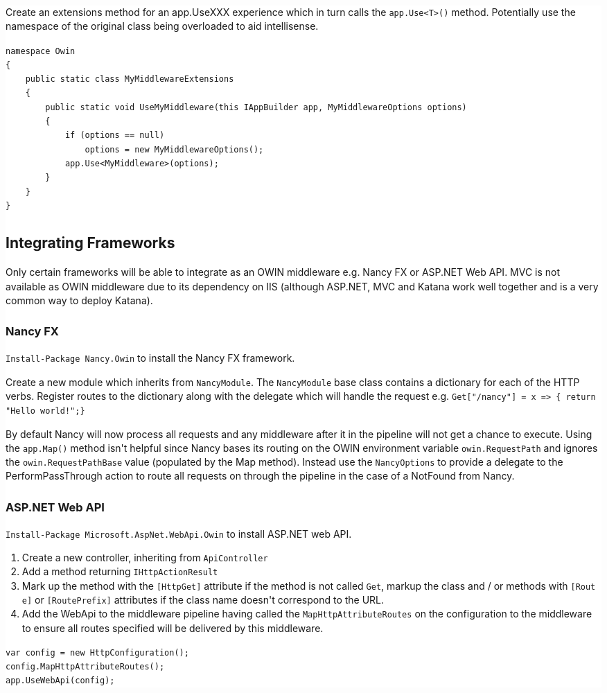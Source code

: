 Create an extensions method for an app.UseXXX experience which in turn calls the `app.Use<T>()` method. Potentially use the namespace of the original class being overloaded to aid intellisense.

```
namespace Owin
{
    public static class MyMiddlewareExtensions
    {
        public static void UseMyMiddleware(this IAppBuilder app, MyMiddlewareOptions options)
        {
            if (options == null)
                options = new MyMiddlewareOptions();
            app.Use<MyMiddleware>(options);
        }
    }
}
```

## Integrating Frameworks

Only certain frameworks will be able to integrate as an OWIN middleware e.g. Nancy FX or ASP.NET Web API. MVC is not available as OWIN middleware due to its dependency on IIS (although ASP.NET, MVC and Katana work well together and is a very common way to deploy Katana).

### Nancy FX

`Install-Package Nancy.Owin` to install the Nancy FX framework.

Create a new module which inherits from `NancyModule`. The `NancyModule` base class contains a dictionary for each of the HTTP verbs. Register routes to the dictionary along with the delegate which will handle the request e.g. `Get["/nancy"] = x => { return "Hello world!";}`

By default Nancy will now process all requests and any middleware after it in the pipeline will not get a chance to execute. Using the `app.Map()` method isn't helpful since Nancy bases its routing on the OWIN environment variable `owin.RequestPath` and ignores the `owin.RequestPathBase` value (populated by the Map method). Instead use the `NancyOptions` to provide a delegate to the PerformPassThrough action to route all requests on through the pipeline in the case of a NotFound from Nancy.

### ASP.NET Web API

`Install-Package Microsoft.AspNet.WebApi.Owin` to install ASP.NET web API.

1. Create a new controller, inheriting from `ApiController`
2. Add a method returning `IHttpActionResult`
3. Mark up the method with the `[HttpGet]` attribute if the method is not called `Get`, markup the class and / or methods with `[Route]` or `[RoutePrefix]` attributes if the class name doesn't correspond to the URL. 
4. Add the WebApi to the middleware pipeline having called the `MapHttpAttributeRoutes` on the configuration to the middleware to ensure all routes specified will be delivered by this middleware.

```
var config = new HttpConfiguration();
config.MapHttpAttributeRoutes();
app.UseWebApi(config);
```
